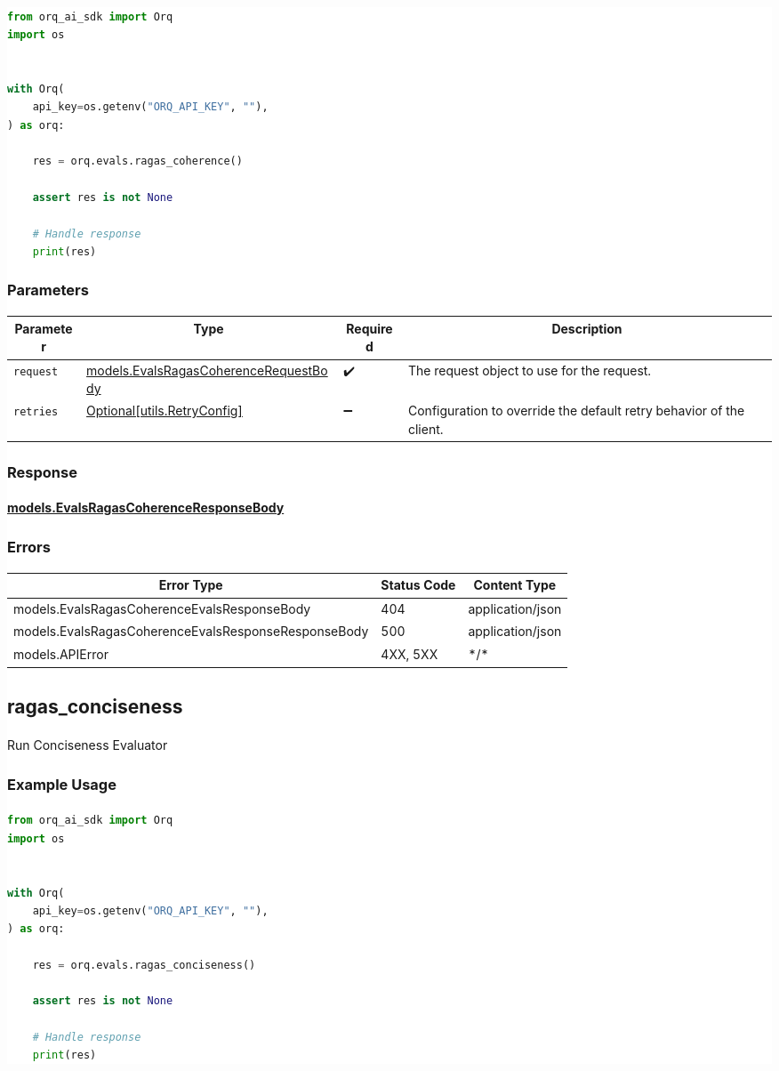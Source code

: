 ```python
from orq_ai_sdk import Orq
import os


with Orq(
    api_key=os.getenv("ORQ_API_KEY", ""),
) as orq:

    res = orq.evals.ragas_coherence()

    assert res is not None

    # Handle response
    print(res)

```

### Parameters

| Parameter                                                                               | Type                                                                                    | Required                                                                                | Description                                                                             |
| --------------------------------------------------------------------------------------- | --------------------------------------------------------------------------------------- | --------------------------------------------------------------------------------------- | --------------------------------------------------------------------------------------- |
| `request`                                                                               | [models.EvalsRagasCoherenceRequestBody](../../models/evalsragascoherencerequestbody.md) | :heavy_check_mark:                                                                      | The request object to use for the request.                                              |
| `retries`                                                                               | [Optional[utils.RetryConfig]](../../models/utils/retryconfig.md)                        | :heavy_minus_sign:                                                                      | Configuration to override the default retry behavior of the client.                     |

### Response

**[models.EvalsRagasCoherenceResponseBody](../../models/evalsragascoherenceresponsebody.md)**

### Errors

| Error Type                                          | Status Code                                         | Content Type                                        |
| --------------------------------------------------- | --------------------------------------------------- | --------------------------------------------------- |
| models.EvalsRagasCoherenceEvalsResponseBody         | 404                                                 | application/json                                    |
| models.EvalsRagasCoherenceEvalsResponseResponseBody | 500                                                 | application/json                                    |
| models.APIError                                     | 4XX, 5XX                                            | \*/\*                                               |

## ragas_conciseness

Run Conciseness Evaluator

### Example Usage

```python
from orq_ai_sdk import Orq
import os


with Orq(
    api_key=os.getenv("ORQ_API_KEY", ""),
) as orq:

    res = orq.evals.ragas_conciseness()

    assert res is not None

    # Handle response
    print(res)

```
